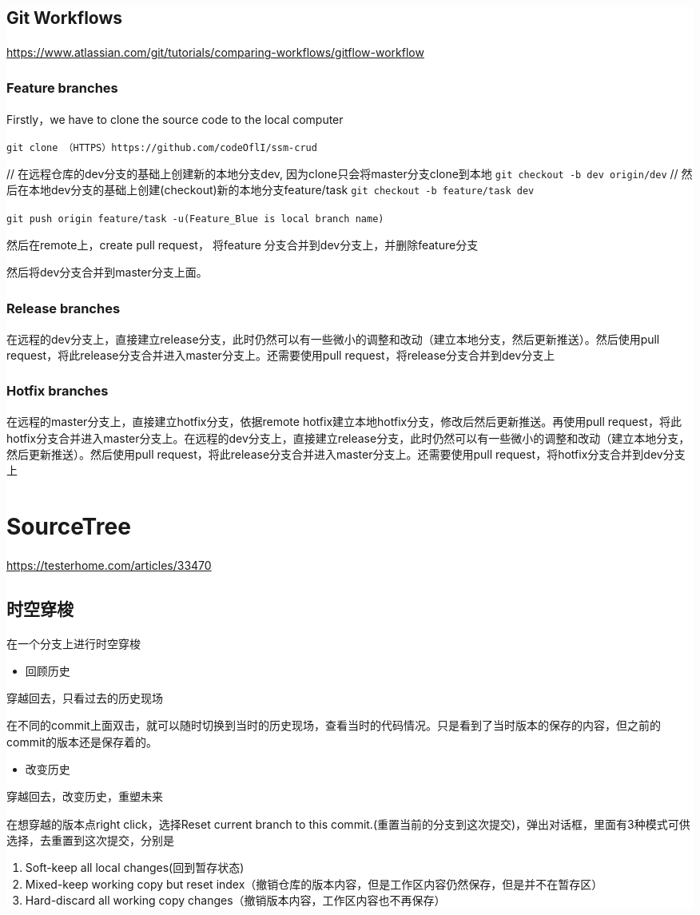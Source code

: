 ## Git Workflows

https://www.atlassian.com/git/tutorials/comparing-workflows/gitflow-workflow

### Feature branches

Firstly，we have to clone the source code to the local computer

`git clone （HTTPS）https://github.com/codeOflI/ssm-crud`

// 在远程仓库的dev分支的基础上创建新的本地分支dev, 因为clone只会将master分支clone到本地
`git checkout -b dev origin/dev`
// 然后在本地dev分支的基础上创建(checkout)新的本地分支feature/task
`git checkout -b feature/task dev`

`git push origin feature/task -u(Feature_Blue is local branch name)` 

然后在remote上，create pull request， 将feature 分支合并到dev分支上，并删除feature分支

然后将dev分支合并到master分支上面。

### Release branches

在远程的dev分支上，直接建立release分支，此时仍然可以有一些微小的调整和改动（建立本地分支，然后更新推送）。然后使用pull request，将此release分支合并进入master分支上。还需要使用pull request，将release分支合并到dev分支上

### Hotfix branches

在远程的master分支上，直接建立hotfix分支，依据remote hotfix建立本地hotfix分支，修改后然后更新推送。再使用pull request，将此hotfix分支合并进入master分支上。在远程的dev分支上，直接建立release分支，此时仍然可以有一些微小的调整和改动（建立本地分支，然后更新推送）。然后使用pull request，将此release分支合并进入master分支上。还需要使用pull request，将hotfix分支合并到dev分支上

# SourceTree

https://testerhome.com/articles/33470

## 时空穿梭

在一个分支上进行时空穿梭

- 回顾历史

穿越回去，只看过去的历史现场

在不同的commit上面双击，就可以随时切换到当时的历史现场，查看当时的代码情况。只是看到了当时版本的保存的内容，但之前的commit的版本还是保存着的。

- 改变历史

穿越回去，改变历史，重塑未来

在想穿越的版本点right click，选择Reset current branch to this commit.(重置当前的分支到这次提交)，弹出对话框，里面有3种模式可供选择，去重置到这次提交，分别是

1. Soft-keep all local changes(回到暂存状态)
2. Mixed-keep working copy but reset index（撤销仓库的版本内容，但是工作区内容仍然保存，但是并不在暂存区）
3. Hard-discard all working copy changes（撤销版本内容，工作区内容也不再保存）
